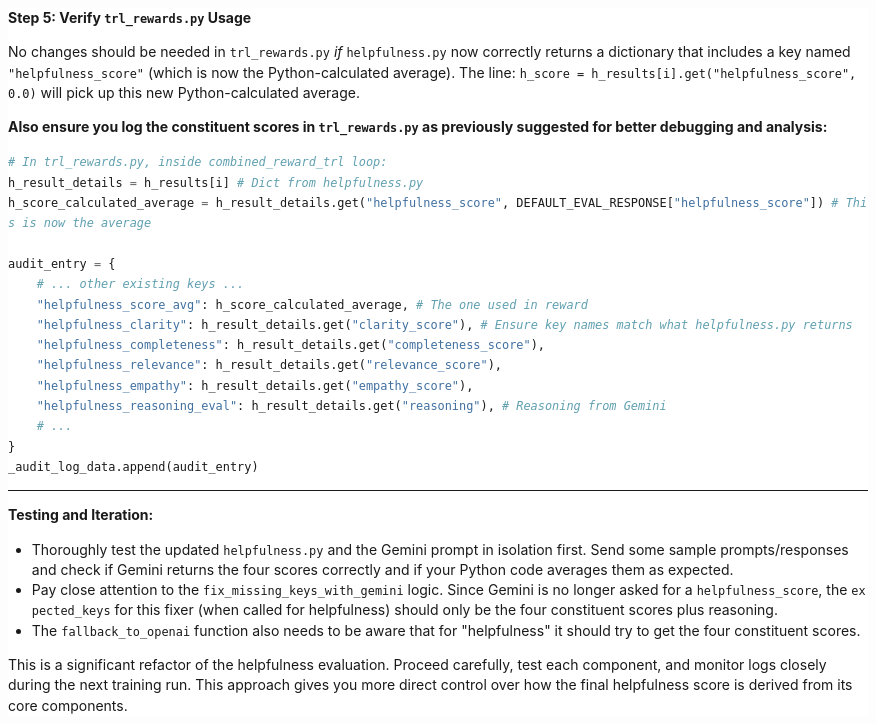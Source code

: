 
**Step 5: Verify `trl_rewards.py` Usage**

No changes should be needed in `trl_rewards.py` *if* `helpfulness.py` now correctly returns a dictionary that includes a key named `"helpfulness_score"` (which is now the Python-calculated average).
The line:
`h_score = h_results[i].get("helpfulness_score", 0.0)`
will pick up this new Python-calculated average.

**Also ensure you log the constituent scores in `trl_rewards.py` as previously suggested for better debugging and analysis:**
```python
# In trl_rewards.py, inside combined_reward_trl loop:
h_result_details = h_results[i] # Dict from helpfulness.py
h_score_calculated_average = h_result_details.get("helpfulness_score", DEFAULT_EVAL_RESPONSE["helpfulness_score"]) # This is now the average

audit_entry = {
    # ... other existing keys ...
    "helpfulness_score_avg": h_score_calculated_average, # The one used in reward
    "helpfulness_clarity": h_result_details.get("clarity_score"), # Ensure key names match what helpfulness.py returns
    "helpfulness_completeness": h_result_details.get("completeness_score"),
    "helpfulness_relevance": h_result_details.get("relevance_score"),
    "helpfulness_empathy": h_result_details.get("empathy_score"),
    "helpfulness_reasoning_eval": h_result_details.get("reasoning"), # Reasoning from Gemini
    # ...
}
_audit_log_data.append(audit_entry)
```

---

**Testing and Iteration:**
* Thoroughly test the updated `helpfulness.py` and the Gemini prompt in isolation first. Send some sample prompts/responses and check if Gemini returns the four scores correctly and if your Python code averages them as expected.
* Pay close attention to the `fix_missing_keys_with_gemini` logic. Since Gemini is no longer asked for a `helpfulness_score`, the `expected_keys` for this fixer (when called for helpfulness) should only be the four constituent scores plus reasoning.
* The `fallback_to_openai` function also needs to be aware that for "helpfulness" it should try to get the four constituent scores.

This is a significant refactor of the helpfulness evaluation. Proceed carefully, test each component, and monitor logs closely during the next training run. This approach gives you more direct control over how the final helpfulness score is derived from its core components.
